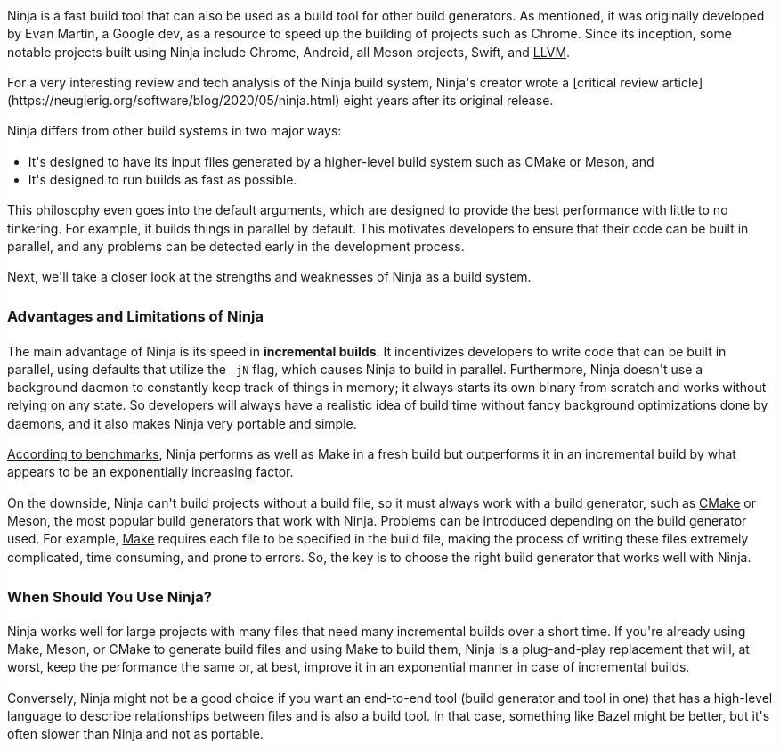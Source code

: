 Ninja is a fast build tool that can also be used as a build tool for other build generators. As mentioned, it was originally developed by Evan Martin, a Google dev, as a resource to speed up the building of projects such as Chrome. Since its inception, some notable projects built using Ninja include Chrome, Android, all Meson projects, Swift, and [LLVM](/blog/compiling-containers-dockerfiles-llvm-and-buildkit).

<div class="notice--big--primary">
For a very interesting review and tech analysis of the Ninja build system, Ninja's creator wrote a [critical review article](https://neugierig.org/software/blog/2020/05/ninja.html) eight years after its original release.
</div>

Ninja differs from other build systems in two major ways:

- It's designed to have its input files generated by a higher-level build system such as CMake or Meson, and
- It's designed to run builds as fast as possible.

This philosophy even goes into the default arguments, which are designed to provide the best performance with little to no tinkering. For example, it builds things in parallel by default. This motivates developers to ensure that their code can be built in parallel, and any problems can be detected early in the development process.

Next, we'll take a closer look at the strengths and weaknesses of Ninja as a build system.

### Advantages and Limitations of Ninja

The main advantage of Ninja is its speed in **incremental builds**. It incentivizes developers to write code that can be built in parallel, using defaults that utilize the `-jN` flag, which causes Ninja to build in parallel. Furthermore, Ninja doesn't use a background daemon to constantly keep track of things in memory; it always starts its own binary from scratch and works without relying on any state. So developers will always have a realistic idea of build time without fancy background optimizations done by daemons, and it also makes Ninja very portable and simple.

[According to benchmarks](https://david.rothlis.net/ninja-benchmark), Ninja performs as well as Make in a fresh build but outperforms it in an incremental build by what appears to be an exponentially increasing factor.

On the downside, Ninja can't build projects without a build file, so it must always work with a build generator, such as [CMake](https://earthly.dev/blog/using-cmake/) or Meson, the most popular build generators that work with Ninja. Problems can be introduced depending on the build generator used. For example, [Make](/blog/makefiles-on-windows) requires each file to be specified in the build file, making the process of writing these files extremely complicated, time consuming, and prone to errors. So, the key is to choose the right build generator that works well with Ninja.

### When Should You Use Ninja?

Ninja works well for large projects with many files that need many incremental builds over a short time. If you're already using Make, Meson, or CMake to generate build files and using Make to build them, Ninja is a plug-and-play replacement that will, at worst, keep the performance the same or, at best, improve it in an exponential manner in case of incremental builds.

Conversely, Ninja might not be a good choice if you want an end-to-end tool (build generator and tool in one) that has a high-level language to describe relationships between files and is also a build tool. In that case, something like [Bazel](https://earthly.dev/blog/bazel-build/) might be better, but it's often slower than Ninja and not as portable.
